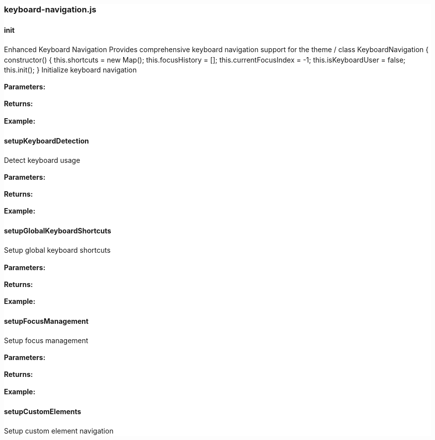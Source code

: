
### keyboard-navigation.js


#### init
Enhanced Keyboard Navigation Provides comprehensive keyboard navigation support for the theme / class KeyboardNavigation { constructor() { this.shortcuts = new Map(); this.focusHistory = []; this.currentFocusIndex = -1; this.isKeyboardUser = false; this.init(); } Initialize keyboard navigation

**Parameters:**


**Returns:** 

**Example:**
```javascript

```

#### setupKeyboardDetection
Detect keyboard usage

**Parameters:**


**Returns:** 

**Example:**
```javascript

```

#### setupGlobalKeyboardShortcuts
Setup global keyboard shortcuts

**Parameters:**


**Returns:** 

**Example:**
```javascript

```

#### setupFocusManagement
Setup focus management

**Parameters:**


**Returns:** 

**Example:**
```javascript

```

#### setupCustomElements
Setup custom element navigation

